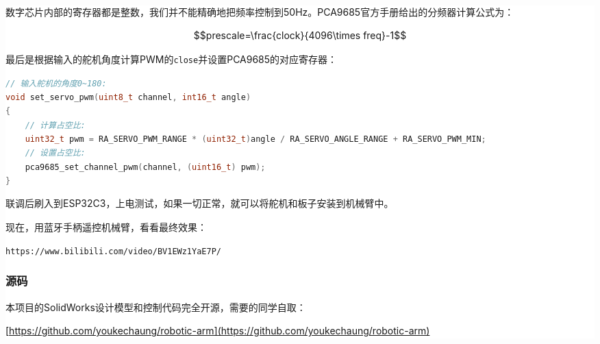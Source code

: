 数字芯片内部的寄存器都是整数，我们并不能精确地把频率控制到50Hz。PCA9685官方手册给出的分频器计算公式为：

```math
prescale=\frac{clock}{4096\times freq}-1
```

最后是根据输入的舵机角度计算PWM的`close`并设置PCA9685的对应寄存器：

```c
// 输入舵机的角度0~180:
void set_servo_pwm(uint8_t channel, int16_t angle)
{
    // 计算占空比:
    uint32_t pwm = RA_SERVO_PWM_RANGE * (uint32_t)angle / RA_SERVO_ANGLE_RANGE + RA_SERVO_PWM_MIN;
    // 设置占空比:
    pca9685_set_channel_pwm(channel, (uint16_t) pwm);
}
```

联调后刷入到ESP32C3，上电测试，如果一切正常，就可以将舵机和板子安装到机械臂中。

现在，用蓝牙手柄遥控机械臂，看看最终效果：

```video ratio=16:9
https://www.bilibili.com/video/BV1EWz1YaE7P/
```

### 源码

本项目的SolidWorks设计模型和控制代码完全开源，需要的同学自取：

[https://github.com/youkechaung/robotic-arm](https://github.com/youkechaung/robotic-arm)

